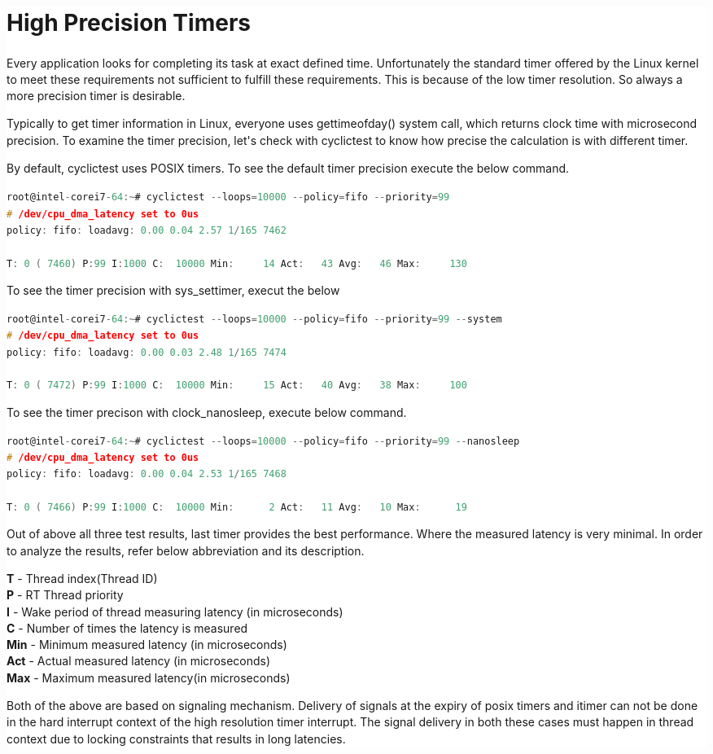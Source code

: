 # High Precision Timers
Every application looks for completing its task at exact defined time. Unfortunately the standard timer offered by the Linux kernel to meet these requirements not sufficient to fulfill these requirements.
This is because of the low timer resolution. So always a more precision timer is desirable.

Typically to get timer information in Linux, everyone uses  gettimeofday() system call, which returns clock time with microsecond precision.
To examine the timer precision, let's check with cyclictest to know how precise the calculation is with different timer.

By default, cyclictest uses POSIX timers. To see the default timer precision execute the below command.
```c
root@intel-corei7-64:~# cyclictest --loops=10000 --policy=fifo --priority=99
# /dev/cpu_dma_latency set to 0us
policy: fifo: loadavg: 0.00 0.04 2.57 1/165 7462

T: 0 ( 7460) P:99 I:1000 C:  10000 Min:     14 Act:   43 Avg:   46 Max:     130
```
To see the timer precision with sys_settimer, execut the below

```c
root@intel-corei7-64:~# cyclictest --loops=10000 --policy=fifo --priority=99 --system
# /dev/cpu_dma_latency set to 0us
policy: fifo: loadavg: 0.00 0.03 2.48 1/165 7474

T: 0 ( 7472) P:99 I:1000 C:  10000 Min:     15 Act:   40 Avg:   38 Max:     100
```
To see the timer precison with clock_nanosleep, execute below command.
```c
root@intel-corei7-64:~# cyclictest --loops=10000 --policy=fifo --priority=99 --nanosleep
# /dev/cpu_dma_latency set to 0us
policy: fifo: loadavg: 0.00 0.04 2.53 1/165 7468

T: 0 ( 7466) P:99 I:1000 C:  10000 Min:      2 Act:   11 Avg:   10 Max:      19
```
Out of above all three test results, last timer provides the best performance. Where the measured latency is very minimal.
In order to analyze the results, refer below abbreviation and its description.

**T**   - Thread index(Thread ID)   
**P**   - RT Thread priority    
**I**   - Wake period of thread measuring latency (in microseconds)  
**C**   - Number of times the latency is measured   
**Min** - Minimum measured latency (in microseconds)    
**Act** - Actual measured latency (in microseconds)   
**Max** - Maximum measured latency(in microseconds)


Both of the above are based on signaling mechanism. Delivery of signals at the expiry of posix timers and itimer can not be done in the hard interrupt context of the high resolution timer interrupt. The signal delivery in both these cases must happen in thread context due to locking constraints that results in long latencies.
